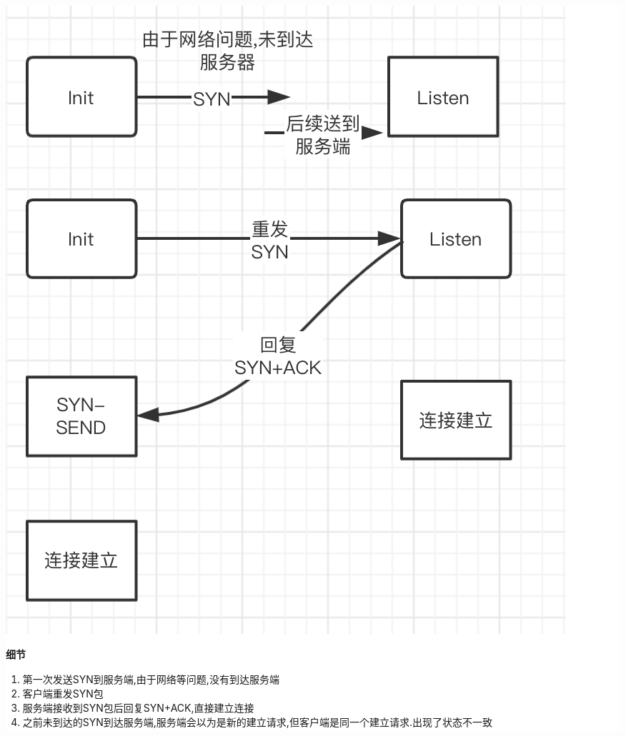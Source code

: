 <img src='./img/2time-question.png'/>

**细节**

1. 第一次发送SYN到服务端,由于网络等问题,没有到达服务端
2. 客户端重发SYN包
3. 服务端接收到SYN包后回复SYN+ACK,直接建立连接
4. 之前未到达的SYN到达服务端,服务端会以为是新的建立请求,但客户端是同一个建立请求.出现了状态不一致
